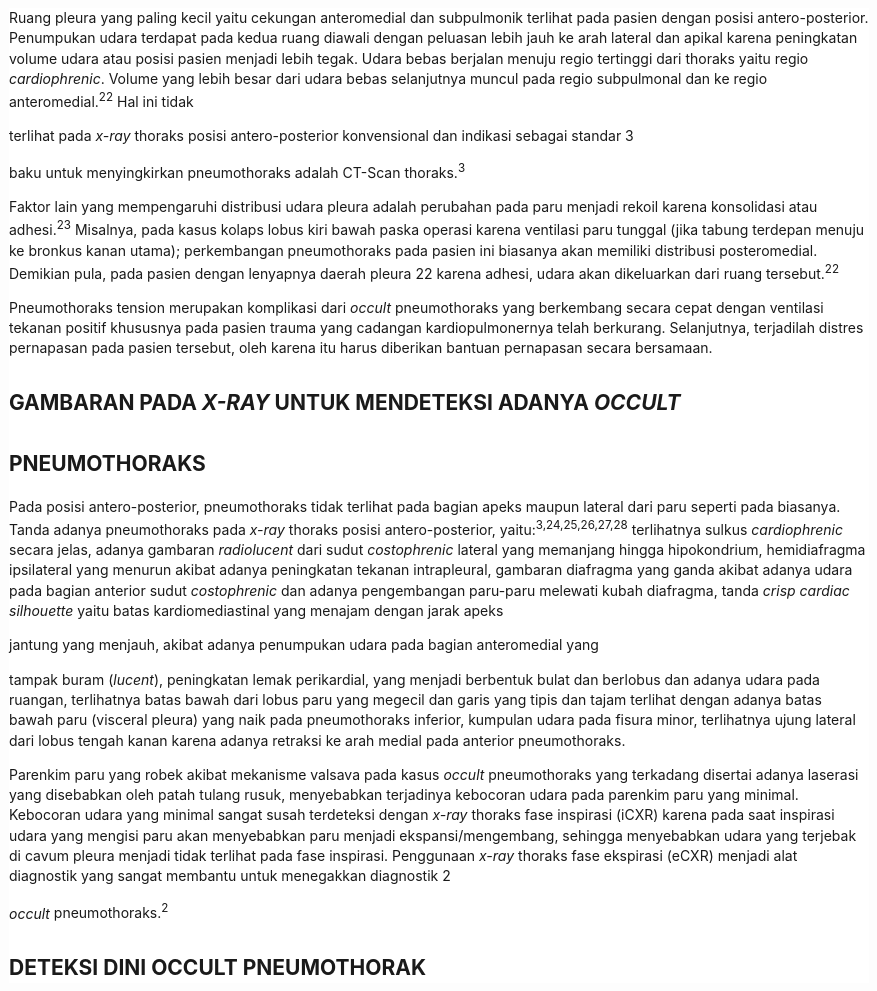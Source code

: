 <p><span class="font2">Ruang pleura yang paling kecil yaitu cekungan anteromedial dan subpulmonik terlihat pada pasien dengan posisi antero-posterior. Penumpukan udara terdapat pada kedua ruang diawali dengan peluasan lebih jauh ke arah lateral dan apikal karena peningkatan volume udara atau posisi pasien menjadi lebih tegak. Udara bebas berjalan menuju regio tertinggi dari thoraks yaitu regio </span><span class="font2" style="font-style:italic;">cardiophrenic</span><span class="font2">. Volume yang lebih besar dari udara bebas selanjutnya muncul pada regio subpulmonal dan ke regio anteromedial.<sup>22</sup> Hal ini tidak</span></p>
<p><span class="font2">terlihat pada </span><span class="font2" style="font-style:italic;">x-ray</span><span class="font2"> thoraks posisi antero-posterior konvensional dan indikasi sebagai standar </span><span class="font0">3</span></p>
<p><span class="font2">baku untuk menyingkirkan pneumothoraks adalah CT-Scan thoraks.<sup>3</sup></span></p>
<p><span class="font2">Faktor lain yang mempengaruhi distribusi udara pleura adalah perubahan pada paru menjadi rekoil karena konsolidasi atau adhesi.<sup>23</sup> Misalnya, pada kasus kolaps lobus kiri bawah paska operasi karena ventilasi paru tunggal (jika tabung terdepan menuju ke bronkus kanan utama); perkembangan pneumothoraks pada pasien ini biasanya akan memiliki distribusi posteromedial. Demikian pula, pada pasien dengan lenyapnya daerah pleura </span><span class="font0">22 </span><span class="font2">karena adhesi, udara akan dikeluarkan dari ruang tersebut.<sup>22</sup></span></p>
<p><span class="font2">Pneumothoraks tension merupakan komplikasi dari </span><span class="font2" style="font-style:italic;">occult</span><span class="font2"> pneumothoraks yang berkembang secara cepat dengan ventilasi tekanan positif khususnya pada pasien trauma yang cadangan kardiopulmonernya telah berkurang. Selanjutnya, terjadilah distres pernapasan pada pasien tersebut, oleh karena itu harus diberikan bantuan pernapasan secara bersamaan.</span></p>
<h2><a name="bookmark16"></a><span class="font2" style="font-weight:bold;"><a name="bookmark17"></a>GAMBARAN PADA </span><span class="font2" style="font-weight:bold;font-style:italic;">X-RAY</span><span class="font2" style="font-weight:bold;"> UNTUK MENDETEKSI ADANYA </span><span class="font2" style="font-weight:bold;font-style:italic;">OCCULT</span><br><br><span class="font2" style="font-weight:bold;"><a name="bookmark18"></a>PNEUMOTHORAKS</span></h2>
<p><span class="font2">Pada posisi antero-posterior, pneumothoraks tidak terlihat pada bagian apeks maupun lateral dari paru seperti pada biasanya. Tanda adanya pneumothoraks pada </span><span class="font2" style="font-style:italic;">x-ray</span><span class="font2"> thoraks posisi antero-posterior, yaitu:<sup>3,24,25,26,27,28</sup> terlihatnya sulkus </span><span class="font2" style="font-style:italic;">cardiophrenic</span><span class="font2"> secara jelas, adanya gambaran </span><span class="font2" style="font-style:italic;">radiolucent</span><span class="font2"> dari sudut </span><span class="font2" style="font-style:italic;">costophrenic</span><span class="font2"> lateral yang memanjang hingga hipokondrium, hemidiafragma ipsilateral yang menurun akibat adanya peningkatan tekanan intrapleural, gambaran diafragma yang ganda akibat adanya udara pada bagian anterior sudut </span><span class="font2" style="font-style:italic;">costophrenic</span><span class="font2"> dan adanya pengembangan paru-paru melewati kubah diafragma, tanda </span><span class="font2" style="font-style:italic;">crisp cardiac silhouette</span><span class="font2"> yaitu batas kardiomediastinal yang menajam dengan jarak apeks</span></p>
<p><span class="font2">jantung yang menjauh, akibat adanya penumpukan udara pada bagian anteromedial yang</span></p>
<p><span class="font2">tampak buram (</span><span class="font2" style="font-style:italic;">lucent</span><span class="font2">), peningkatan lemak perikardial, yang menjadi berbentuk bulat dan berlobus dan adanya udara pada ruangan, terlihatnya batas bawah dari lobus paru yang megecil dan garis yang tipis dan tajam terlihat dengan adanya batas bawah paru (visceral pleura) yang naik pada pneumothoraks inferior, kumpulan udara pada fisura minor, terlihatnya ujung lateral dari lobus tengah kanan karena adanya retraksi ke arah medial pada anterior pneumothoraks.</span></p>
<p><span class="font2">Parenkim paru yang robek akibat mekanisme valsava pada kasus </span><span class="font2" style="font-style:italic;">occult </span><span class="font2">pneumothoraks yang terkadang disertai adanya laserasi yang disebabkan oleh patah tulang rusuk, menyebabkan terjadinya kebocoran udara pada parenkim paru yang minimal. Kebocoran udara yang minimal sangat susah terdeteksi dengan </span><span class="font2" style="font-style:italic;">x-ray</span><span class="font2"> thoraks fase inspirasi (iCXR) karena pada saat inspirasi udara yang mengisi paru akan menyebabkan paru menjadi ekspansi/mengembang, sehingga menyebabkan udara yang terjebak di cavum pleura menjadi tidak terlihat pada fase inspirasi. Penggunaan </span><span class="font2" style="font-style:italic;">x-ray</span><span class="font2"> thoraks fase ekspirasi (eCXR) menjadi alat diagnostik yang sangat membantu untuk menegakkan diagnostik </span><span class="font0">2</span></p>
<p><span class="font2" style="font-style:italic;">occult</span><span class="font2"> pneumothoraks.<sup>2</sup></span></p>
<h2><a name="bookmark19"></a><span class="font2" style="font-weight:bold;"><a name="bookmark20"></a>DETEKSI DINI OCCULT PNEUMOTHORAK</span></h2>